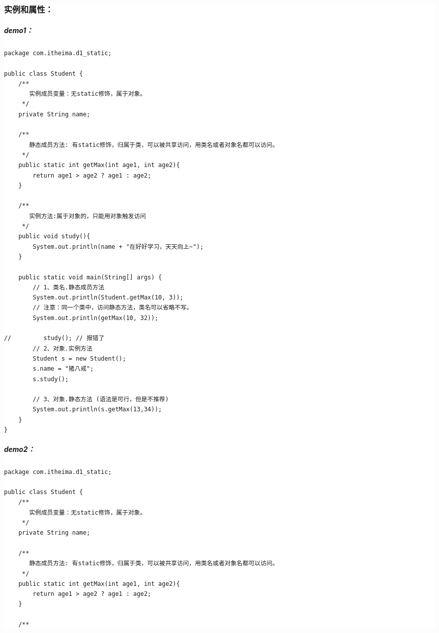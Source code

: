 ### 实例和属性：

##### demo1：

```
package com.itheima.d1_static;

public class Student {
    /**
       实例成员变量：无static修饰，属于对象。
     */
    private String name;

    /**
       静态成员方法: 有static修饰，归属于类，可以被共享访问，用类名或者对象名都可以访问。
     */
    public static int getMax(int age1, int age2){
        return age1 > age2 ? age1 : age2;
    }

    /**
       实例方法:属于对象的，只能用对象触发访问
     */
    public void study(){
        System.out.println(name + "在好好学习，天天向上~");
    }

    public static void main(String[] args) {
        // 1、类名.静态成员方法
        System.out.println(Student.getMax(10, 3));
        // 注意：同一个类中，访问静态方法，类名可以省略不写。
        System.out.println(getMax(10, 32));

//         study(); // 报错了
        // 2、对象.实例方法
        Student s = new Student();
        s.name = "猪八戒";
        s.study();

        // 3、对象.静态方法 (语法是可行，但是不推荐)
        System.out.println(s.getMax(13,34));
    }
}

```

##### demo2：

```
package com.itheima.d1_static;

public class Student {
    /**
       实例成员变量：无static修饰，属于对象。
     */
    private String name;

    /**
       静态成员方法: 有static修饰，归属于类，可以被共享访问，用类名或者对象名都可以访问。
     */
    public static int getMax(int age1, int age2){
        return age1 > age2 ? age1 : age2;
    }

    /**
```